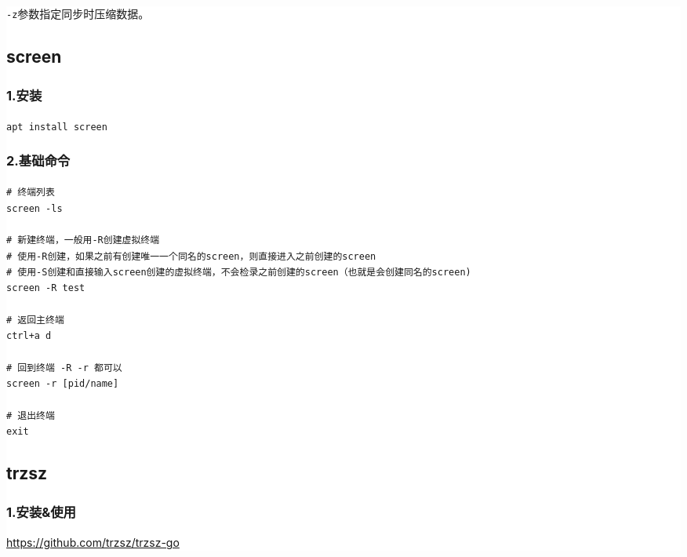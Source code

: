 `-z`参数指定同步时压缩数据。



## screen

### 1.安装

`apt install screen`

### 2.基础命令

```shell
# 终端列表
screen -ls

# 新建终端，一般用-R创建虚拟终端
# 使用-R创建，如果之前有创建唯一一个同名的screen，则直接进入之前创建的screen
# 使用-S创建和直接输入screen创建的虚拟终端，不会检录之前创建的screen（也就是会创建同名的screen)
screen -R test

# 返回主终端
ctrl+a d

# 回到终端 -R -r 都可以
screen -r [pid/name]

# 退出终端
exit

```

## trzsz

### 1.安装&使用

https://github.com/trzsz/trzsz-go

